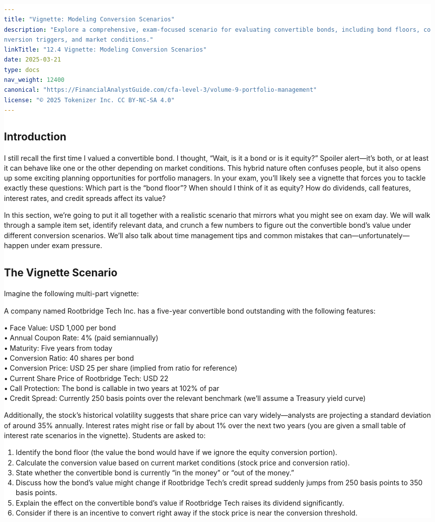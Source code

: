 ```yaml
---
title: "Vignette: Modeling Conversion Scenarios"
description: "Explore a comprehensive, exam-focused scenario for evaluating convertible bonds, including bond floors, conversion triggers, and market conditions."
linkTitle: "12.4 Vignette: Modeling Conversion Scenarios"
date: 2025-03-21
type: docs
nav_weight: 12400
canonical: "https://FinancialAnalystGuide.com/cfa-level-3/volume-9-portfolio-management"
license: "© 2025 Tokenizer Inc. CC BY-NC-SA 4.0"
---
```


## Introduction
I still recall the first time I valued a convertible bond. I thought, “Wait, is it a bond or is it equity?” Spoiler alert—it’s both, or at least it can behave like one or the other depending on market conditions. This hybrid nature often confuses people, but it also opens up some exciting planning opportunities for portfolio managers. In your exam, you’ll likely see a vignette that forces you to tackle exactly these questions: Which part is the “bond floor”? When should I think of it as equity? How do dividends, call features, interest rates, and credit spreads affect its value?

In this section, we’re going to put it all together with a realistic scenario that mirrors what you might see on exam day. We will walk through a sample item set, identify relevant data, and crunch a few numbers to figure out the convertible bond’s value under different conversion scenarios. We’ll also talk about time management tips and common mistakes that can—unfortunately—happen under exam pressure.

## The Vignette Scenario
Imagine the following multi-part vignette:

A company named Rootbridge Tech Inc. has a five-year convertible bond outstanding with the following features:

• Face Value: USD 1,000 per bond  
• Annual Coupon Rate: 4% (paid semiannually)  
• Maturity: Five years from today  
• Conversion Ratio: 40 shares per bond  
• Conversion Price: USD 25 per share (implied from ratio for reference)  
• Current Share Price of Rootbridge Tech: USD 22  
• Call Protection: The bond is callable in two years at 102% of par  
• Credit Spread: Currently 250 basis points over the relevant benchmark (we’ll assume a Treasury yield curve)

Additionally, the stock’s historical volatility suggests that share price can vary widely—analysts are projecting a standard deviation of around 35% annually. Interest rates might rise or fall by about 1% over the next two years (you are given a small table of interest rate scenarios in the vignette). Students are asked to:

1. Identify the bond floor (the value the bond would have if we ignore the equity conversion portion).  
2. Calculate the conversion value based on current market conditions (stock price and conversion ratio).  
3. State whether the convertible bond is currently “in the money” or “out of the money.”  
4. Discuss how the bond’s value might change if Rootbridge Tech’s credit spread suddenly jumps from 250 basis points to 350 basis points.  
5. Explain the effect on the convertible bond’s value if Rootbridge Tech raises its dividend significantly.  
6. Consider if there is an incentive to convert right away if the stock price is near the conversion threshold.  
